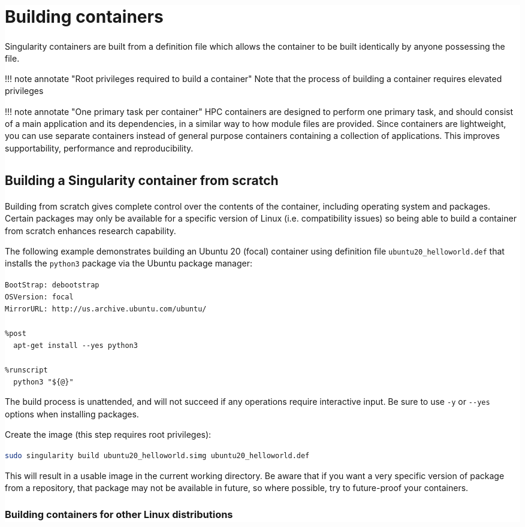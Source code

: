 # Building containers

Singularity containers are built from a definition file which allows the container to be built
identically by anyone possessing the file.

!!! note annotate "Root privileges required to build a container"
    Note that the process of building a container requires elevated privileges

!!! note annotate "One primary task per container"
    HPC containers are designed to perform one primary task, and should consist of a main application and its
    dependencies, in a similar way to how module files are provided. Since containers are lightweight, you can use
    separate containers instead of general purpose containers containing a collection of applications.
    This improves supportability, performance and reproducibility.

## Building a Singularity container from scratch

Building from scratch gives complete control over the contents of the container, including operating
system and packages. Certain packages may only be available for a specific version of Linux (i.e. compatibility issues)
so being able to build a container from scratch enhances research capability.

The following example demonstrates building an Ubuntu 20 (focal) container using definition
file `ubuntu20_helloworld.def` that installs the `python3` package via the Ubuntu package manager:

```text
BootStrap: debootstrap
OSVersion: focal
MirrorURL: http://us.archive.ubuntu.com/ubuntu/

%post
  apt-get install --yes python3

%runscript
  python3 "${@}"
```

The build process is unattended, and will not succeed if any operations require interactive input.
Be sure to use `-y` or `--yes` options when installing packages.

Create the image (this step requires root privileges):

```bash
sudo singularity build ubuntu20_helloworld.simg ubuntu20_helloworld.def
```

This will result in a usable image in the current working directory. Be aware that if you want a very specific version
of package from a repository, that package may not be available in future, so where possible, try
to future-proof your containers.

### Building containers for other Linux distributions
